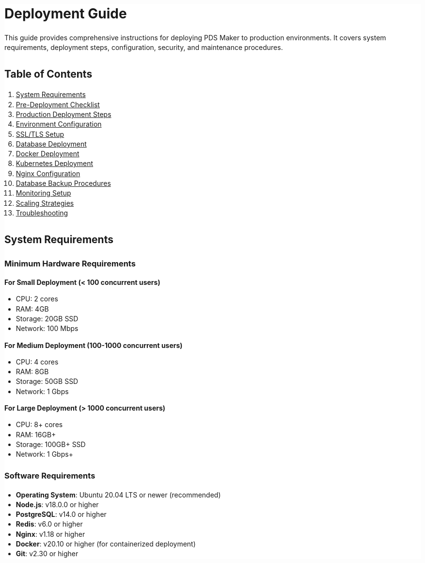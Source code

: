 # Deployment Guide

This guide provides comprehensive instructions for deploying PDS Maker to production environments. It covers system requirements, deployment steps, configuration, security, and maintenance procedures.

## Table of Contents

1. [System Requirements](#system-requirements)
2. [Pre-Deployment Checklist](#pre-deployment-checklist)
3. [Production Deployment Steps](#production-deployment-steps)
4. [Environment Configuration](#environment-configuration)
5. [SSL/TLS Setup](#ssltls-setup)
6. [Database Deployment](#database-deployment)
7. [Docker Deployment](#docker-deployment)
8. [Kubernetes Deployment](#kubernetes-deployment)
9. [Nginx Configuration](#nginx-configuration)
10. [Database Backup Procedures](#database-backup-procedures)
11. [Monitoring Setup](#monitoring-setup)
12. [Scaling Strategies](#scaling-strategies)
13. [Troubleshooting](#troubleshooting)

## System Requirements

### Minimum Hardware Requirements

**For Small Deployment (< 100 concurrent users)**
- CPU: 2 cores
- RAM: 4GB
- Storage: 20GB SSD
- Network: 100 Mbps

**For Medium Deployment (100-1000 concurrent users)**
- CPU: 4 cores
- RAM: 8GB
- Storage: 50GB SSD
- Network: 1 Gbps

**For Large Deployment (> 1000 concurrent users)**
- CPU: 8+ cores
- RAM: 16GB+
- Storage: 100GB+ SSD
- Network: 1 Gbps+

### Software Requirements

- **Operating System**: Ubuntu 20.04 LTS or newer (recommended)
- **Node.js**: v18.0.0 or higher
- **PostgreSQL**: v14.0 or higher
- **Redis**: v6.0 or higher
- **Nginx**: v1.18 or higher
- **Docker**: v20.10 or higher (for containerized deployment)
- **Git**: v2.30 or higher

